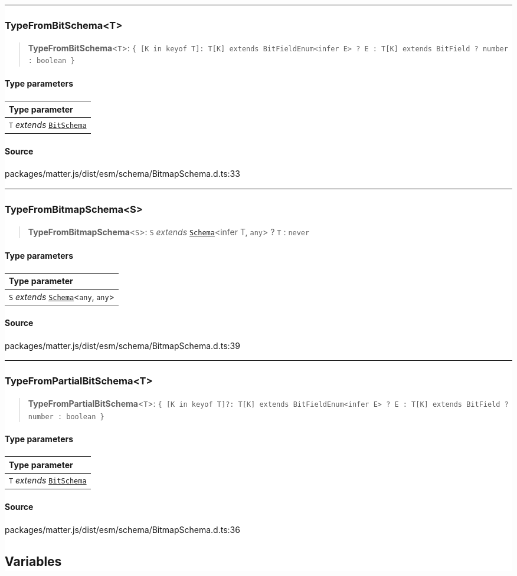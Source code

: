 ***

### TypeFromBitSchema\<T\>

> **TypeFromBitSchema**\<`T`\>: `{ [K in keyof T]: T[K] extends BitFieldEnum<infer E> ? E : T[K] extends BitField ? number : boolean }`

#### Type parameters

| Type parameter |
| :------ |
| `T` *extends* [`BitSchema`](README.md#bitschema) |

#### Source

packages/matter.js/dist/esm/schema/BitmapSchema.d.ts:33

***

### TypeFromBitmapSchema\<S\>

> **TypeFromBitmapSchema**\<`S`\>: `S` *extends* [`Schema`](classes/Schema.md)\<infer T, `any`\> ? `T` : `never`

#### Type parameters

| Type parameter |
| :------ |
| `S` *extends* [`Schema`](classes/Schema.md)\<`any`, `any`\> |

#### Source

packages/matter.js/dist/esm/schema/BitmapSchema.d.ts:39

***

### TypeFromPartialBitSchema\<T\>

> **TypeFromPartialBitSchema**\<`T`\>: `{ [K in keyof T]?: T[K] extends BitFieldEnum<infer E> ? E : T[K] extends BitField ? number : boolean }`

#### Type parameters

| Type parameter |
| :------ |
| `T` *extends* [`BitSchema`](README.md#bitschema) |

#### Source

packages/matter.js/dist/esm/schema/BitmapSchema.d.ts:36

## Variables

